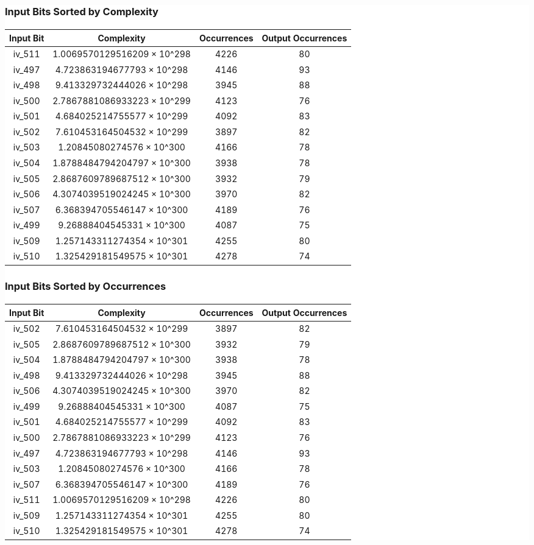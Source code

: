 ### Input Bits Sorted by Complexity

| Input Bit | Complexity | Occurrences | Output Occurrences |
|:---------:|:----------:|:-----------:|:------------------:|
| iv_511 | 1.0069570129516209 × 10^298 | 4226 | 80 |
| iv_497 | 4.723863194677793 × 10^298 | 4146 | 93 |
| iv_498 | 9.413329732444026 × 10^298 | 3945 | 88 |
| iv_500 | 2.7867881086933223 × 10^299 | 4123 | 76 |
| iv_501 | 4.684025214755577 × 10^299 | 4092 | 83 |
| iv_502 | 7.610453164504532 × 10^299 | 3897 | 82 |
| iv_503 | 1.20845080274576 × 10^300 | 4166 | 78 |
| iv_504 | 1.8788484794204797 × 10^300 | 3938 | 78 |
| iv_505 | 2.8687609789687512 × 10^300 | 3932 | 79 |
| iv_506 | 4.3074039519024245 × 10^300 | 3970 | 82 |
| iv_507 | 6.368394705546147 × 10^300 | 4189 | 76 |
| iv_499 | 9.26888404545331 × 10^300 | 4087 | 75 |
| iv_509 | 1.257143311274354 × 10^301 | 4255 | 80 |
| iv_510 | 1.325429181549575 × 10^301 | 4278 | 74 |

### Input Bits Sorted by Occurrences

| Input Bit | Complexity | Occurrences | Output Occurrences |
|:---------:|:----------:|:-----------:|:------------------:|
| iv_502 | 7.610453164504532 × 10^299 | 3897 | 82 |
| iv_505 | 2.8687609789687512 × 10^300 | 3932 | 79 |
| iv_504 | 1.8788484794204797 × 10^300 | 3938 | 78 |
| iv_498 | 9.413329732444026 × 10^298 | 3945 | 88 |
| iv_506 | 4.3074039519024245 × 10^300 | 3970 | 82 |
| iv_499 | 9.26888404545331 × 10^300 | 4087 | 75 |
| iv_501 | 4.684025214755577 × 10^299 | 4092 | 83 |
| iv_500 | 2.7867881086933223 × 10^299 | 4123 | 76 |
| iv_497 | 4.723863194677793 × 10^298 | 4146 | 93 |
| iv_503 | 1.20845080274576 × 10^300 | 4166 | 78 |
| iv_507 | 6.368394705546147 × 10^300 | 4189 | 76 |
| iv_511 | 1.0069570129516209 × 10^298 | 4226 | 80 |
| iv_509 | 1.257143311274354 × 10^301 | 4255 | 80 |
| iv_510 | 1.325429181549575 × 10^301 | 4278 | 74 |
